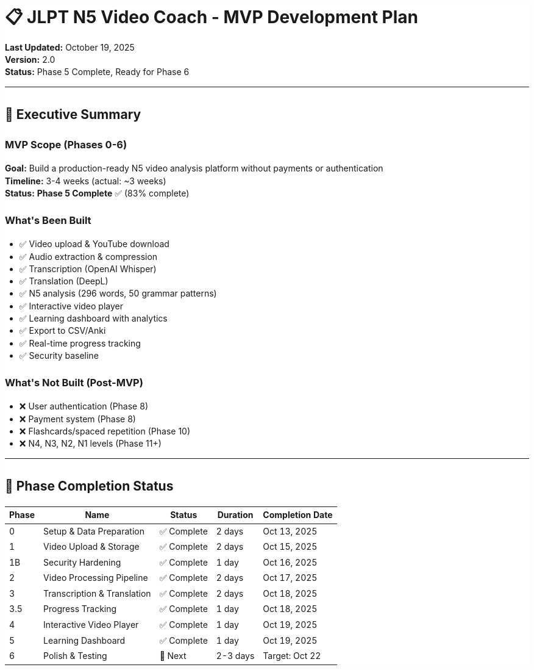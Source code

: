 # 📋 JLPT N5 Video Coach - MVP Development Plan

**Last Updated:** October 19, 2025  
**Version:** 2.0  
**Status:** Phase 5 Complete, Ready for Phase 6

---

## 📌 Executive Summary

### MVP Scope (Phases 0-6)
**Goal:** Build a production-ready N5 video analysis platform without payments or authentication  
**Timeline:** 3-4 weeks (actual: ~3 weeks)  
**Status:** **Phase 5 Complete** ✅ (83% complete)

### What's Been Built
- ✅ Video upload & YouTube download
- ✅ Audio extraction & compression
- ✅ Transcription (OpenAI Whisper)
- ✅ Translation (DeepL)
- ✅ N5 analysis (296 words, 50 grammar patterns)
- ✅ Interactive video player
- ✅ Learning dashboard with analytics
- ✅ Export to CSV/Anki
- ✅ Real-time progress tracking
- ✅ Security baseline

### What's Not Built (Post-MVP)
- ❌ User authentication (Phase 8)
- ❌ Payment system (Phase 8)
- ❌ Flashcards/spaced repetition (Phase 10)
- ❌ N4, N3, N2, N1 levels (Phase 11+)

---

## 🎯 Phase Completion Status

| Phase | Name | Status | Duration | Completion Date |
|-------|------|--------|----------|-----------------|
| 0 | Setup & Data Preparation | ✅ Complete | 2 days | Oct 13, 2025 |
| 1 | Video Upload & Storage | ✅ Complete | 2 days | Oct 15, 2025 |
| 1B | Security Hardening | ✅ Complete | 1 day | Oct 16, 2025 |
| 2 | Video Processing Pipeline | ✅ Complete | 2 days | Oct 17, 2025 |
| 3 | Transcription & Translation | ✅ Complete | 2 days | Oct 18, 2025 |
| 3.5 | Progress Tracking | ✅ Complete | 1 day | Oct 18, 2025 |
| 4 | Interactive Video Player | ✅ Complete | 1 day | Oct 19, 2025 |
| 5 | Learning Dashboard | ✅ Complete | 1 day | Oct 19, 2025 |
| 6 | Polish & Testing | 🔄 Next | 2-3 days | Target: Oct 22 |
